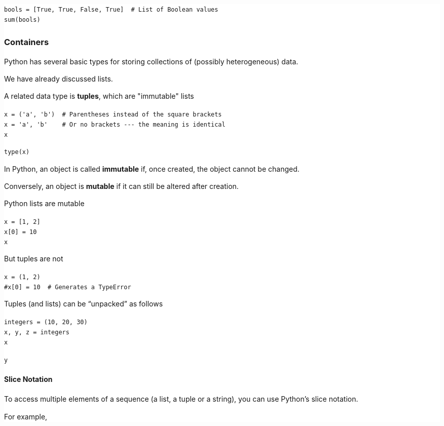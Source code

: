 ```{code-cell} ipython3
bools = [True, True, False, True]  # List of Boolean values
sum(bools)
```

### Containers

Python has several basic types for storing collections of (possibly heterogeneous) data.

We have already discussed lists.

A related data type is **tuples**, which are "immutable" lists

```{code-cell} ipython3
x = ('a', 'b')  # Parentheses instead of the square brackets
x = 'a', 'b'    # Or no brackets --- the meaning is identical
x
```

```{code-cell} ipython3
type(x)
```

In Python, an object is called **immutable** if, once created, the object cannot be changed.

Conversely, an object is **mutable** if it can still be altered after creation.

Python lists are mutable

```{code-cell} ipython3
x = [1, 2]
x[0] = 10
x
```

But tuples are not

```{code-cell} ipython3
x = (1, 2)
#x[0] = 10  # Generates a TypeError
```

Tuples (and lists) can be “unpacked” as follows

```{code-cell} ipython3
integers = (10, 20, 30)
x, y, z = integers
x
```

```{code-cell} ipython3
y
```

#### Slice Notation


To access multiple elements of a sequence (a list, a tuple or a string), you can use Python’s slice
notation.

For example,
